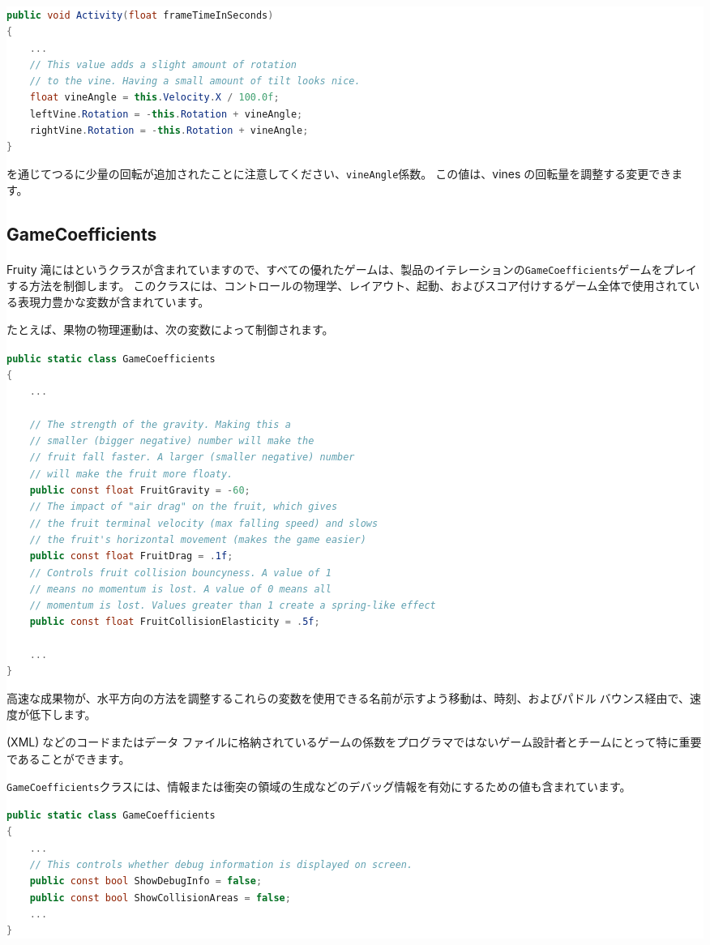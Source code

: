 ```csharp
public void Activity(float frameTimeInSeconds)
{
    ...
    // This value adds a slight amount of rotation
    // to the vine. Having a small amount of tilt looks nice.
    float vineAngle = this.Velocity.X / 100.0f;
    leftVine.Rotation = -this.Rotation + vineAngle;
    rightVine.Rotation = -this.Rotation + vineAngle;
}
```

を通じてつるに少量の回転が追加されたことに注意してください、`vineAngle`係数。 この値は、vines の回転量を調整する変更できます。


## <a name="gamecoefficients"></a>GameCoefficients

Fruity 滝にはというクラスが含まれていますので、すべての優れたゲームは、製品のイテレーションの`GameCoefficients`ゲームをプレイする方法を制御します。 このクラスには、コントロールの物理学、レイアウト、起動、およびスコア付けするゲーム全体で使用されている表現力豊かな変数が含まれています。

たとえば、果物の物理運動は、次の変数によって制御されます。


```csharp
public static class GameCoefficients
{
    ...
    
    // The strength of the gravity. Making this a 
    // smaller (bigger negative) number will make the
    // fruit fall faster. A larger (smaller negative) number
    // will make the fruit more floaty.
    public const float FruitGravity = -60;
    // The impact of "air drag" on the fruit, which gives
    // the fruit terminal velocity (max falling speed) and slows
    // the fruit's horizontal movement (makes the game easier)
    public const float FruitDrag = .1f;
    // Controls fruit collision bouncyness. A value of 1
    // means no momentum is lost. A value of 0 means all
    // momentum is lost. Values greater than 1 create a spring-like effect
    public const float FruitCollisionElasticity = .5f;
    
    ...
}
```

高速な成果物が、水平方向の方法を調整するこれらの変数を使用できる名前が示すよう移動は、時刻、およびパドル バウンス経由で、速度が低下します。

(XML) などのコードまたはデータ ファイルに格納されているゲームの係数をプログラマではないゲーム設計者とチームにとって特に重要であることができます。

`GameCoefficients`クラスには、情報または衝突の領域の生成などのデバッグ情報を有効にするための値も含まれています。


```csharp
public static class GameCoefficients
{
    ...
    // This controls whether debug information is displayed on screen.
    public const bool ShowDebugInfo = false;
    public const bool ShowCollisionAreas = false;
    ...
}
```

